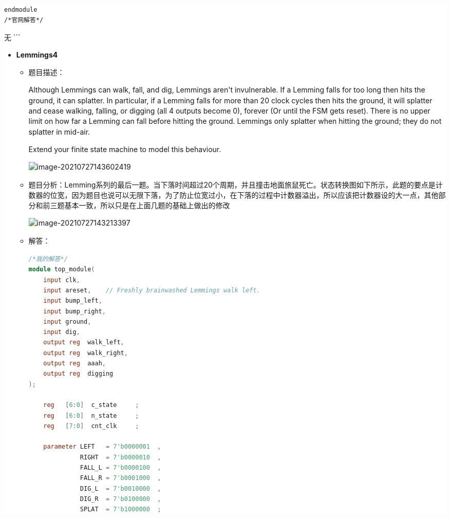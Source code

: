     endmodule
    /*官网解答*/
  无
    ```
    
    

+ **Lemmings4**

  + 题目描述：
  
    Although Lemmings can walk, fall, and dig, Lemmings aren't invulnerable. If a Lemming falls for too long then hits the ground, it can splatter. In particular, if a Lemming falls for more than 20 clock cycles then hits the ground, it will splatter and cease walking, falling, or digging (all 4 outputs become 0), forever (Or until the FSM gets reset). There is no upper limit on how far a Lemming can fall before hitting the ground. Lemmings only splatter when hitting the ground; they do not splatter in mid-air.
  
    Extend your finite state machine to model this behaviour.
  
    ![image-20210727143602419](C:\Users\lzck\AppData\Roaming\Typora\typora-user-images\image-20210727143602419.png)
  
  + 题目分析：Lemming系列的最后一题。当下落时间超过20个周期，并且撞击地面旅鼠死亡。状态转换图如下所示，此题的要点是计数器的位宽，因为题目也说可以无限下落，为了防止位宽过小，在下落的过程中计数器溢出，所以应该把计数器设的大一点，其他部分和前三题基本一致，所以只是在上面几题的基础上做出的修改
  
    ![image-20210727143213397](C:\Users\lzck\AppData\Roaming\Typora\typora-user-images\image-20210727143213397.png)
  
  + 解答：
  
    ```verilog
    /*我的解答*/
    module top_module(
        input clk,
        input areset,    // Freshly brainwashed Lemmings walk left.
        input bump_left,
        input bump_right,
        input ground,
        input dig,
        output reg  walk_left,
        output reg  walk_right,
        output reg  aaah,
        output reg  digging 
    );
    
        reg   [6:0]  c_state     ;
        reg   [6:0]  n_state     ;
        reg   [7:0]  cnt_clk     ;
    
        parameter LEFT   = 7'b0000001  ,    
                  RIGHT  = 7'b0000010  ,    
                  FALL_L = 7'b0000100  ,    
                  FALL_R = 7'b0001000  ,    
                  DIG_L  = 7'b0010000  ,    
                  DIG_R  = 7'b0100000  ,    
                  SPLAT  = 7'b1000000  ;
    